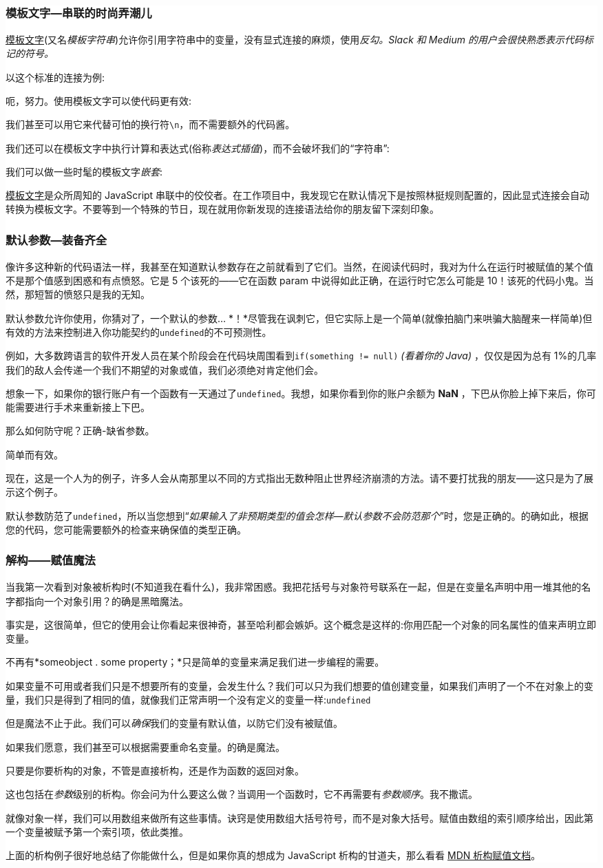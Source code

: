 ### 模板文字—串联的时尚弄潮儿

[模板文字](https://developer.mozilla.org/en-US/docs/Web/JavaScript/Reference/Template_literals)(又名*模板字符串*)允许你引用字符串中的变量，没有显式连接的麻烦，使用*反勾。Slack 和 Medium 的用户会很快熟悉表示代码标记的符号。*

以这个标准的连接为例:

呃，努力。使用模板文字可以使代码更有效:

我们甚至可以用它来代替可怕的换行符`\n`，而不需要额外的代码酱。

我们还可以在模板文字中执行计算和表达式(俗称*表达式插值*)，而不会破坏我们的“字符串”:

我们可以做一些时髦的模板文字*嵌套*:

[模板文字](https://developer.mozilla.org/en-US/docs/Web/JavaScript/Reference/Template_literals)是众所周知的 JavaScript 串联中的佼佼者。在工作项目中，我发现它在默认情况下是按照林挺规则配置的，因此显式连接会自动转换为模板文字。不要等到一个特殊的节日，现在就用你新发现的连接语法给你的朋友留下深刻印象。

### 默认参数—装备齐全

像许多这种新的代码语法一样，我甚至在知道默认参数存在之前就看到了它们。当然，在阅读代码时，我对为什么在运行时被赋值的某个值不是那个值感到困惑和有点愤怒。它是 5 个该死的——它在函数 param 中说得如此正确，在运行时它怎么可能是 10！该死的代码小鬼。当然，那短暂的愤怒只是我的无知。

默认参数允许你使用，你猜对了，一个默认的参数… *！*尽管我在讽刺它，但它实际上是一个简单(就像拍脑门来哄骗大脑醒来一样简单)但有效的方法来控制进入你功能契约的`undefined`的不可预测性。

例如，大多数跨语言的软件开发人员在某个阶段会在代码块周围看到`if(something != null)` *(看着你的 Java)* ，仅仅是因为总有 1%的几率我们的敌人会传递一个我们不期望的对象或值，我们必须绝对肯定他们会。

想象一下，如果你的银行账户有一个函数有一天通过了`undefined`。我想，如果你看到你的账户余额为 **NaN** ，下巴从你脸上掉下来后，你可能需要进行手术来重新接上下巴。

那么如何防守呢？正确-缺省参数。

简单而有效。

现在，这是一个人为的例子，许多人会从南那里以不同的方式指出无数种阻止世界经济崩溃的方法。请不要打扰我的朋友——这只是为了展示这个例子。

默认参数防范了`undefined`，所以当您想到“*如果输入了非预期类型的值会怎样—默认参数不会防范那个*”时，您是正确的。的确如此，根据您的代码，您可能需要额外的检查来确保值的类型正确。

### 解构——赋值魔法

当我第一次看到对象被析构时(不知道我在看什么)，我非常困惑。我把花括号与对象符号联系在一起，但是在变量名声明中用一堆其他的名字都指向一个对象引用？的确是黑暗魔法。

事实是，这很简单，但它的使用会让你看起来很神奇，甚至哈利都会嫉妒。这个概念是这样的:你用匹配一个对象的同名属性的值来声明立即变量。

不再有*someobject . some property；*只是简单的变量来满足我们进一步编程的需要。

如果变量不可用或者我们只是不想要所有的变量，会发生什么？我们可以只为我们想要的值创建变量，如果我们声明了一个不在对象上的变量，我们只是得到了相同的值，就像我们正常声明一个没有定义的变量一样:`undefined`

但是魔法不止于此。我们可以*确保*我们的变量有默认值，以防它们没有被赋值。

如果我们愿意，我们甚至可以根据需要重命名变量。的确是魔法。

只要是你要析构的对象，不管是直接析构，还是作为函数的返回对象。

这也包括在*参数*级别的析构。你会问为什么要这么做？当调用一个函数时，它不再需要有*参数顺序*。我不撒谎。

就像对象一样，我们可以用数组来做所有这些事情。诀窍是使用数组大括号符号，而不是对象大括号。赋值由数组的索引顺序给出，因此第一个变量被赋予第一个索引项，依此类推。

上面的析构例子很好地总结了你能做什么，但是如果你真的想成为 JavaScript 析构的甘道夫，那么看看 [MDN 析构赋值文档](https://developer.mozilla.org/en-US/docs/Web/JavaScript/Reference/Operators/Destructuring_assignment)。

